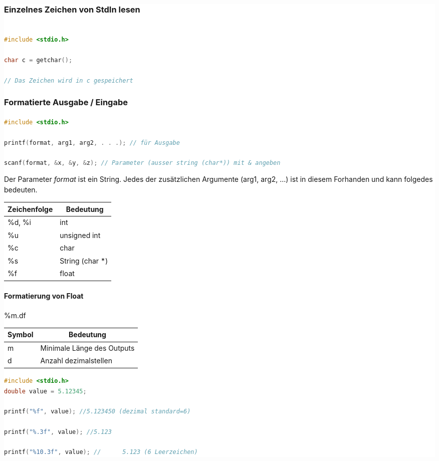 ### Einzelnes Zeichen von StdIn lesen

```c

#include <stdio.h>

char c = getchar();

// Das Zeichen wird in c gespeichert
```



### Formatierte Ausgabe / Eingabe
```c
#include <stdio.h>

printf(format, arg1, arg2, . . .); // für Ausgabe

scanf(format, &x, &y, &z); // Parameter (ausser string (char*)) mit & angeben

```
Der Parameter _format_ ist ein String. Jedes der zusätzlichen Argumente (arg1, arg2, …) ist in diesem Forhanden und kann folgedes bedeuten.

| Zeichenfolge | Bedeutung |
|-|-|
| %d, %i | int |
| %u | unsigned int |
| %c | char |
| %s | String (char \*) |
| %f | float |

#### Formatierung von Float

%m.df

| Symbol | Bedeutung |
|-|-|
| m | Minimale Länge des Outputs |
| d | Anzahl dezimalstellen |


```c
#include <stdio.h>
double value = 5.12345;

printf("%f", value); //5.123450 (dezimal standard=6)

printf("%.3f", value); //5.123

printf("%10.3f", value); //      5.123 (6 Leerzeichen)

```
